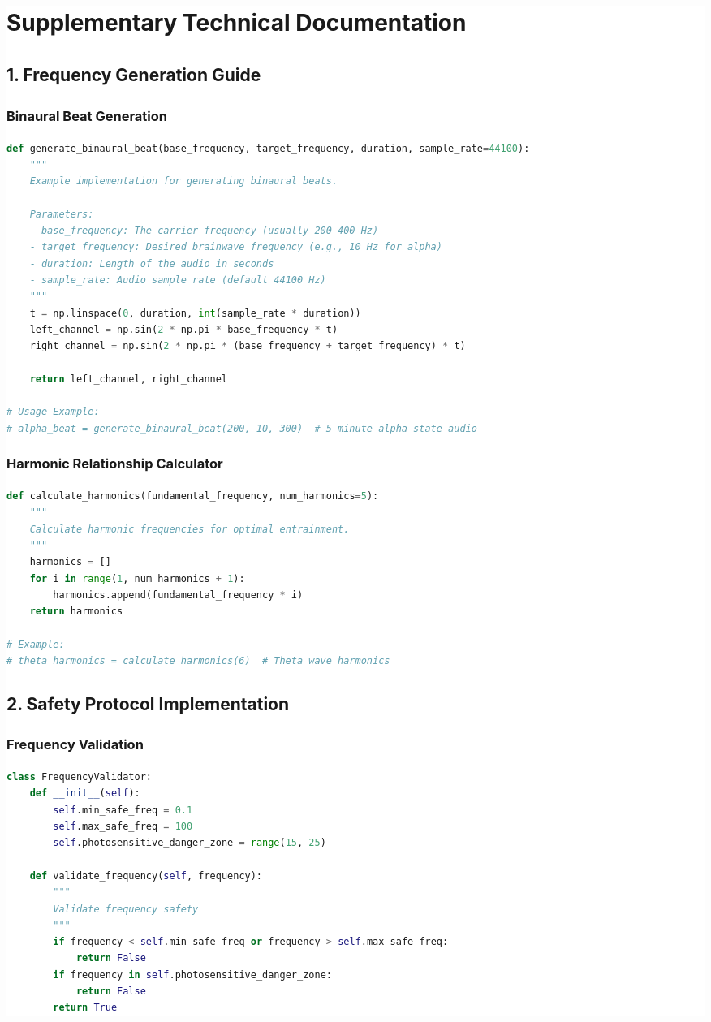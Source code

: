 # Supplementary Technical Documentation

## 1. Frequency Generation Guide

### Binaural Beat Generation
```python
def generate_binaural_beat(base_frequency, target_frequency, duration, sample_rate=44100):
    """
    Example implementation for generating binaural beats.
    
    Parameters:
    - base_frequency: The carrier frequency (usually 200-400 Hz)
    - target_frequency: Desired brainwave frequency (e.g., 10 Hz for alpha)
    - duration: Length of the audio in seconds
    - sample_rate: Audio sample rate (default 44100 Hz)
    """
    t = np.linspace(0, duration, int(sample_rate * duration))
    left_channel = np.sin(2 * np.pi * base_frequency * t)
    right_channel = np.sin(2 * np.pi * (base_frequency + target_frequency) * t)
    
    return left_channel, right_channel

# Usage Example:
# alpha_beat = generate_binaural_beat(200, 10, 300)  # 5-minute alpha state audio
```

### Harmonic Relationship Calculator
```python
def calculate_harmonics(fundamental_frequency, num_harmonics=5):
    """
    Calculate harmonic frequencies for optimal entrainment.
    """
    harmonics = []
    for i in range(1, num_harmonics + 1):
        harmonics.append(fundamental_frequency * i)
    return harmonics

# Example:
# theta_harmonics = calculate_harmonics(6)  # Theta wave harmonics
```

## 2. Safety Protocol Implementation

### Frequency Validation
```python
class FrequencyValidator:
    def __init__(self):
        self.min_safe_freq = 0.1
        self.max_safe_freq = 100
        self.photosensitive_danger_zone = range(15, 25)
    
    def validate_frequency(self, frequency):
        """
        Validate frequency safety
        """
        if frequency < self.min_safe_freq or frequency > self.max_safe_freq:
            return False
        if frequency in self.photosensitive_danger_zone:
            return False
        return True
```
